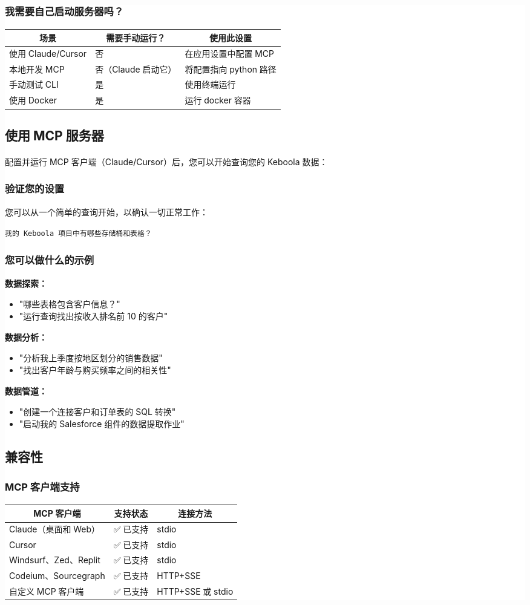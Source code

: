 ### 我需要自己启动服务器吗？

| 场景               | 需要手动运行？      | 使用此设置             |
| ------------------ | ------------------- | ---------------------- |
| 使用 Claude/Cursor | 否                  | 在应用设置中配置 MCP   |
| 本地开发 MCP       | 否（Claude 启动它） | 将配置指向 python 路径 |
| 手动测试 CLI       | 是                  | 使用终端运行           |
| 使用 Docker        | 是                  | 运行 docker 容器       |

## 使用 MCP 服务器

配置并运行 MCP 客户端（Claude/Cursor）后，您可以开始查询您的 Keboola 数据：

### 验证您的设置

您可以从一个简单的查询开始，以确认一切正常工作：

```text
我的 Keboola 项目中有哪些存储桶和表格？
```

### 您可以做什么的示例

**数据探索：**

- "哪些表格包含客户信息？"
- "运行查询找出按收入排名前 10 的客户"

**数据分析：**

- "分析我上季度按地区划分的销售数据"
- "找出客户年龄与购买频率之间的相关性"

**数据管道：**

- "创建一个连接客户和订单表的 SQL 转换"
- "启动我的 Salesforce 组件的数据提取作业"

## 兼容性

### MCP 客户端支持

| **MCP 客户端**        | **支持状态** | **连接方法**      |
| --------------------- | ------------ | ----------------- |
| Claude（桌面和 Web）  | ✅ 已支持    | stdio             |
| Cursor                | ✅ 已支持    | stdio             |
| Windsurf、Zed、Replit | ✅ 已支持    | stdio             |
| Codeium、Sourcegraph  | ✅ 已支持    | HTTP+SSE          |
| 自定义 MCP 客户端     | ✅ 已支持    | HTTP+SSE 或 stdio |
